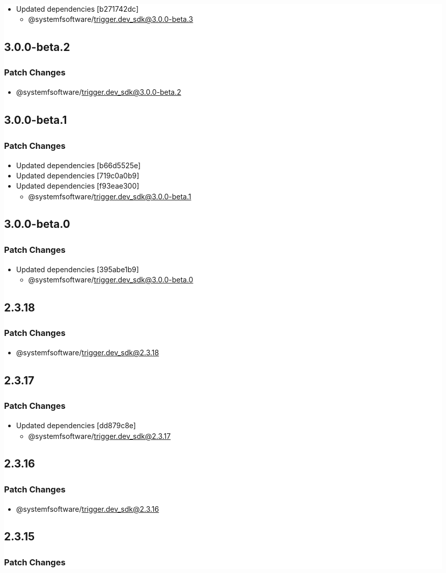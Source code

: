 - Updated dependencies [b271742dc]
  - @systemfsoftware/trigger.dev_sdk@3.0.0-beta.3

## 3.0.0-beta.2

### Patch Changes

- @systemfsoftware/trigger.dev_sdk@3.0.0-beta.2

## 3.0.0-beta.1

### Patch Changes

- Updated dependencies [b66d5525e]
- Updated dependencies [719c0a0b9]
- Updated dependencies [f93eae300]
  - @systemfsoftware/trigger.dev_sdk@3.0.0-beta.1

## 3.0.0-beta.0

### Patch Changes

- Updated dependencies [395abe1b9]
  - @systemfsoftware/trigger.dev_sdk@3.0.0-beta.0

## 2.3.18

### Patch Changes

- @systemfsoftware/trigger.dev_sdk@2.3.18

## 2.3.17

### Patch Changes

- Updated dependencies [dd879c8e]
  - @systemfsoftware/trigger.dev_sdk@2.3.17

## 2.3.16

### Patch Changes

- @systemfsoftware/trigger.dev_sdk@2.3.16

## 2.3.15

### Patch Changes

